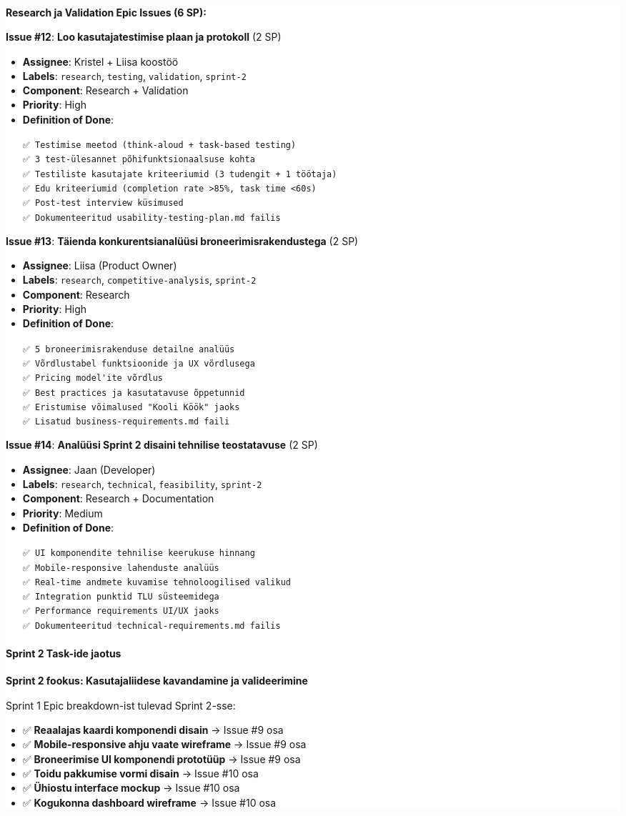 **Research ja Validation Epic Issues (6 SP):**

**Issue #12**: **Loo kasutajatestimise plaan ja protokoll** (2 SP)
- **Assignee**: Kristel + Liisa koostöö
- **Labels**: `research`, `testing`, `validation`, `sprint-2`
- **Component**: Research + Validation
- **Priority**: High
- **Definition of Done**:
  ```
  ✅ Testimise meetod (think-aloud + task-based testing)
  ✅ 3 test-ülesannet põhifunktsionaalsuse kohta
  ✅ Testiliste kasutajate kriteeriumid (3 tudengit + 1 töötaja)
  ✅ Edu kriteeriumid (completion rate >85%, task time <60s)
  ✅ Post-test interview küsimused
  ✅ Dokumenteeritud usability-testing-plan.md failis
  ```

**Issue #13**: **Täienda konkurentsianalüüsi broneerimisrakendustega** (2 SP)
- **Assignee**: Liisa (Product Owner)
- **Labels**: `research`, `competitive-analysis`, `sprint-2`
- **Component**: Research
- **Priority**: High
- **Definition of Done**:
  ```
  ✅ 5 broneerimisrakenduse detailne analüüs
  ✅ Võrdlustabel funktsioonide ja UX võrdlusega
  ✅ Pricing model'ite võrdlus
  ✅ Best practices ja kasutatavuse õppetunnid
  ✅ Eristumise võimalused "Kooli Köök" jaoks
  ✅ Lisatud business-requirements.md faili
  ```

**Issue #14**: **Analüüsi Sprint 2 disaini tehnilise teostatavuse** (2 SP)
- **Assignee**: Jaan (Developer)
- **Labels**: `research`, `technical`, `feasibility`, `sprint-2`
- **Component**: Research + Documentation
- **Priority**: Medium
- **Definition of Done**:
  ```
  ✅ UI komponendite tehnilise keerukuse hinnang
  ✅ Mobile-responsive lahenduste analüüs
  ✅ Real-time andmete kuvamise tehnoloogilised valikud
  ✅ Integration punktid TLU süsteemidega
  ✅ Performance requirements UI/UX jaoks
  ✅ Dokumenteeritud technical-requirements.md failis
  ```

#### Sprint 2 Task-ide jaotus

**Sprint 2 fookus: Kasutajaliidese kavandamine ja valideerimine**

Sprint 1 Epic breakdown-ist tulevad Sprint 2-sse:
- ✅ **Reaalajas kaardi komponendi disain** → Issue #9 osa
- ✅ **Mobile-responsive ahju vaate wireframe** → Issue #9 osa  
- ✅ **Broneerimise UI komponendi prototüüp** → Issue #9 osa
- ✅ **Toidu pakkumise vormi disain** → Issue #10 osa
- ✅ **Ühiostu interface mockup** → Issue #10 osa
- ✅ **Kogukonna dashboard wireframe** → Issue #10 osa
